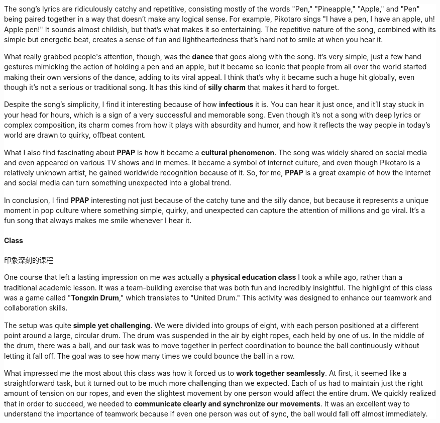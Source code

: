 The song’s lyrics are ridiculously catchy and repetitive, consisting mostly of the words "Pen," "Pineapple," "Apple," and "Pen" being paired together in a way that doesn’t make any logical sense. For example, Pikotaro sings "I have a pen, I have an apple, uh! Apple pen!" It sounds almost childish, but that’s what makes it so entertaining. The repetitive nature of the song, combined with its simple but energetic beat, creates a sense of fun and lightheartedness that’s hard not to smile at when you hear it.

What really grabbed people's attention, though, was the **dance** that goes along with the song. It’s very simple, just a few hand gestures mimicking the action of holding a pen and an apple, but it became so iconic that people from all over the world started making their own versions of the dance, adding to its viral appeal. I think that’s why it became such a huge hit globally, even though it’s not a serious or traditional song. It has this kind of **silly charm** that makes it hard to forget.

Despite the song’s simplicity, I find it interesting because of how **infectious** it is. You can hear it just once, and it’ll stay stuck in your head for hours, which is a sign of a very successful and memorable song. Even though it’s not a song with deep lyrics or complex composition, its charm comes from how it plays with absurdity and humor, and how it reflects the way people in today’s world are drawn to quirky, offbeat content.

What I also find fascinating about **PPAP** is how it became a **cultural phenomenon**. The song was widely shared on social media and even appeared on various TV shows and in memes. It became a symbol of internet culture, and even though Pikotaro is a relatively unknown artist, he gained worldwide recognition because of it. So, for me, **PPAP** is a great example of how the Internet and social media can turn something unexpected into a global trend.

In conclusion, I find **PPAP** interesting not just because of the catchy tune and the silly dance, but because it represents a unique moment in pop culture where something simple, quirky, and unexpected can capture the attention of millions and go viral. It’s a fun song that always makes me smile whenever I hear it.

#### Class

印象深刻的课程

> 

One course that left a lasting impression on me was actually a **physical education class** I took a while ago, rather than a traditional academic lesson. It was a team-building exercise that was both fun and incredibly insightful. The highlight of this class was a game called "**Tongxin Drum**," which translates to "United Drum." This activity was designed to enhance our teamwork and collaboration skills.

The setup was quite **simple yet challenging**. We were divided into groups of eight, with each person positioned at a different point around a large, circular drum. The drum was suspended in the air by eight ropes, each held by one of us. In the middle of the drum, there was a ball, and our task was to move together in perfect coordination to bounce the ball continuously without letting it fall off. The goal was to see how many times we could bounce the ball in a row.

What impressed me the most about this class was how it forced us to **work together seamlessly**. At first, it seemed like a straightforward task, but it turned out to be much more challenging than we expected. Each of us had to maintain just the right amount of tension on our ropes, and even the slightest movement by one person would affect the entire drum. We quickly realized that in order to succeed, we needed to **communicate clearly and synchronize our movements**. It was an excellent way to understand the importance of teamwork because if even one person was out of sync, the ball would fall off almost immediately.

